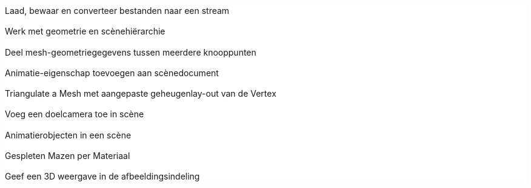    </div>
   <div class="col-lg-4">
    <em class="fa fa-file ico-blue fa-2x col-lg-2">
    </em>
    <p class="col-lg-10">
     Laad, bewaar en converteer bestanden naar een stream
    </p>
   </div>
   <div class="col-lg-4">
    <em class="fa fa-rocket ico-blue fa-2x col-lg-2">
    </em>
    <p class="col-lg-10">
     Werk met geometrie en scènehiërarchie
    </p>
   </div>
   <div class="col-lg-4">
    <em class="fa fa-table ico-blue fa-2x col-lg-2">
    </em>
    <p class="col-lg-10">
     Deel mesh-geometriegegevens tussen meerdere knooppunten
    </p>
   </div>
   <div class="col-lg-4">
    <em class="fa fa-spinner ico-blue fa-2x col-lg-2">
    </em>
    <p class="col-lg-10">
     Animatie-eigenschap toevoegen aan scènedocument
    </p>
   </div>
   <div class="col-lg-4">
    <em class="fa fa-tasks ico-blue fa-2x col-lg-2">
    </em>
    <p class="col-lg-10">
     Triangulate a Mesh met aangepaste geheugenlay-out van de Vertex
    </p>
   </div>
   <div class="col-lg-4">
    <em class="fa fa-video-camera ico-blue fa-2x col-lg-2">
    </em>
    <p class="col-lg-10">
     Voeg een doelcamera toe in scène
    </p>
   </div>
   <div class="col-lg-4">
    <em class="fa fa-sliders ico-blue fa-2x col-lg-2">
    </em>
    <p class="col-lg-10">
     Animatierobjecten in een scène
    </p>
   </div>
   <div class="col-lg-4">
    <em class="fa fa-object-ungroup ico-blue fa-2x col-lg-2">
    </em>
    <p class="col-lg-10">
     Gespleten Mazen per Materiaal
    </p>
   </div>
   <div class="col-lg-4">
    <em class="fa fa-image ico-blue fa-2x col-lg-2">
    </em>
    <p class="col-lg-10">
     Geef een 3D weergave in de afbeeldingsindeling
    </p>
   </div>
